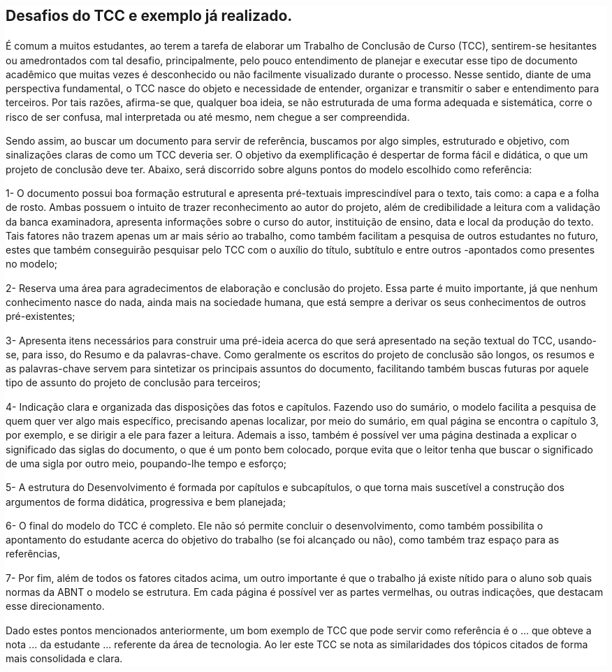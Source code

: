 ## Desafios do TCC e exemplo já realizado. 

É comum a muitos estudantes, ao terem a tarefa de elaborar um Trabalho de Conclusão de Curso (TCC), sentirem-se hesitantes ou amedrontados com tal desafio, principalmente, pelo pouco entendimento de planejar e executar esse tipo de documento acadêmico que muitas vezes é desconhecido ou não facilmente visualizado durante o processo. Nesse sentido, diante de uma perspectiva fundamental, o TCC nasce do objeto e necessidade de entender, organizar e transmitir o saber e entendimento para terceiros. Por tais razões, afirma-se que, qualquer boa ideia, se não estruturada de uma forma adequada e sistemática, corre o risco de ser confusa, mal interpretada ou até mesmo, nem chegue a ser compreendida.

Sendo assim, ao buscar um documento para servir de referência, buscamos por algo simples, estruturado e objetivo, com sinalizações claras de como um TCC deveria ser. O objetivo da exemplificação é despertar de forma fácil e didática, o que um projeto de conclusão deve ter. Abaixo, será discorrido sobre alguns pontos do modelo escolhido como referência:

1- O documento possui boa formação estrutural e apresenta pré-textuais imprescindível para o texto, tais como: a capa e a folha de rosto. Ambas possuem o intuito de trazer reconhecimento ao autor do projeto, além de credibilidade a leitura com a validação da banca examinadora, apresenta informações sobre o curso do autor, instituição de ensino, data e local da produção do texto. Tais fatores não trazem apenas um ar mais sério ao trabalho, como também facilitam a pesquisa de outros estudantes no futuro, estes que também conseguirão pesquisar pelo TCC com o auxílio do título, subtítulo e entre outros -apontados como presentes no modelo;

2- Reserva uma área para agradecimentos de elaboração e conclusão do projeto. Essa parte é muito importante, já que nenhum conhecimento nasce do nada, ainda mais na sociedade humana, que está sempre a derivar os seus conhecimentos de outros pré-existentes;

3- Apresenta itens necessários para construir uma pré-ideia acerca do que será apresentado na seção textual do TCC, usando-se, para isso, do Resumo e da palavras-chave. Como geralmente os escritos do projeto de conclusão são longos, os resumos e as palavras-chave servem para sintetizar os principais assuntos do documento, facilitando também buscas futuras por aquele tipo de assunto do projeto de conclusão para terceiros;

4- Indicação clara e organizada das disposições das fotos e capítulos. Fazendo uso do sumário, o modelo facilita a pesquisa de quem quer ver algo mais específico, precisando apenas localizar, por meio do sumário, em qual página se encontra o capítulo 3, por exemplo, e se dirigir a ele para fazer a leitura. Ademais a isso, também é possível ver uma página destinada a explicar o significado das siglas do documento, o que é um ponto bem colocado, porque evita que o leitor tenha que buscar o significado de uma sigla por outro meio, poupando-lhe tempo e esforço;

5- A estrutura do Desenvolvimento é formada por capítulos e subcapítulos, o que torna mais suscetível a construção dos argumentos de forma didática, progressiva e bem planejada;

6- O final do modelo do TCC é completo. Ele não só permite concluir o desenvolvimento, como também possibilita o apontamento do estudante acerca do objetivo do trabalho (se foi alcançado ou não), como também traz espaço para as referências,

7- Por fim, além de todos os fatores citados acima, um outro importante é que o trabalho já existe nítido para o aluno sob quais normas da ABNT o modelo se estrutura. Em cada página é possível ver as partes vermelhas, ou outras indicações, que destacam esse direcionamento.

Dado estes pontos mencionados anteriormente, um bom exemplo de TCC que pode servir como referência é o ... que obteve a nota ... da estudante ...  referente da área de tecnologia. Ao ler este TCC se nota as similaridades dos tópicos citados de forma mais consolidada e clara.
